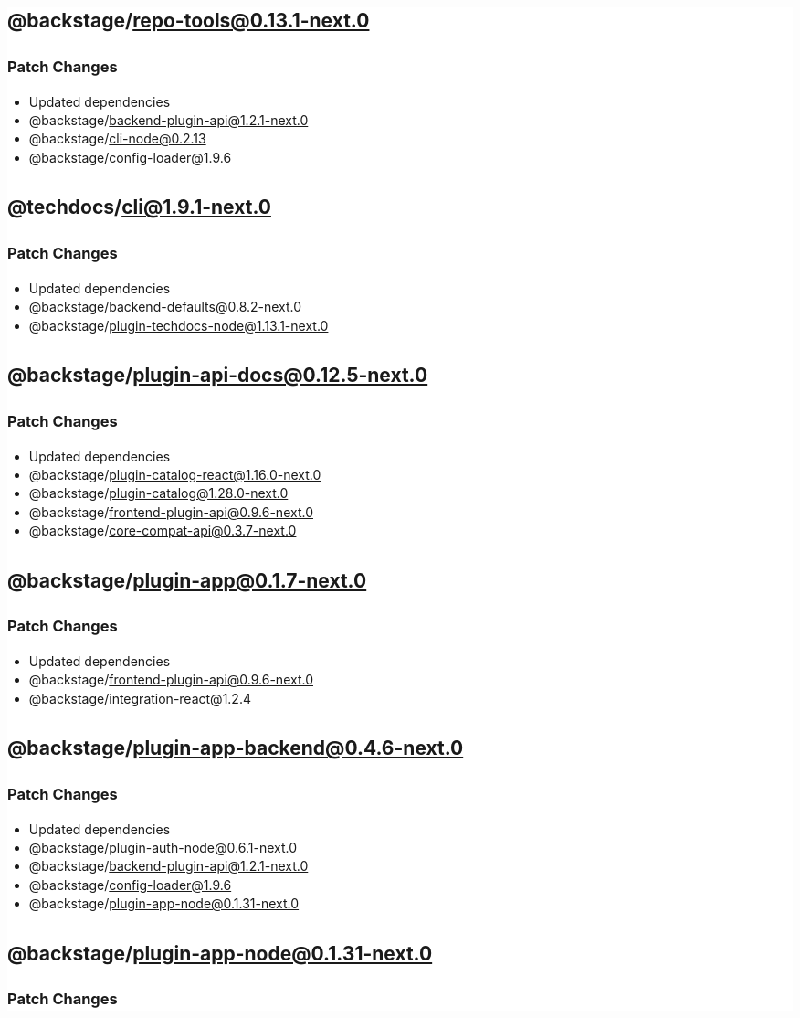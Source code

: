 ## @backstage/repo-tools@0.13.1-next.0

### Patch Changes

- Updated dependencies
 - @backstage/backend-plugin-api@1.2.1-next.0
 - @backstage/cli-node@0.2.13
 - @backstage/config-loader@1.9.6

## @techdocs/cli@1.9.1-next.0

### Patch Changes

- Updated dependencies
 - @backstage/backend-defaults@0.8.2-next.0
 - @backstage/plugin-techdocs-node@1.13.1-next.0

## @backstage/plugin-api-docs@0.12.5-next.0

### Patch Changes

- Updated dependencies
 - @backstage/plugin-catalog-react@1.16.0-next.0
 - @backstage/plugin-catalog@1.28.0-next.0
 - @backstage/frontend-plugin-api@0.9.6-next.0
 - @backstage/core-compat-api@0.3.7-next.0

## @backstage/plugin-app@0.1.7-next.0

### Patch Changes

- Updated dependencies
 - @backstage/frontend-plugin-api@0.9.6-next.0
 - @backstage/integration-react@1.2.4

## @backstage/plugin-app-backend@0.4.6-next.0

### Patch Changes

- Updated dependencies
 - @backstage/plugin-auth-node@0.6.1-next.0
 - @backstage/backend-plugin-api@1.2.1-next.0
 - @backstage/config-loader@1.9.6
 - @backstage/plugin-app-node@0.1.31-next.0

## @backstage/plugin-app-node@0.1.31-next.0

### Patch Changes
